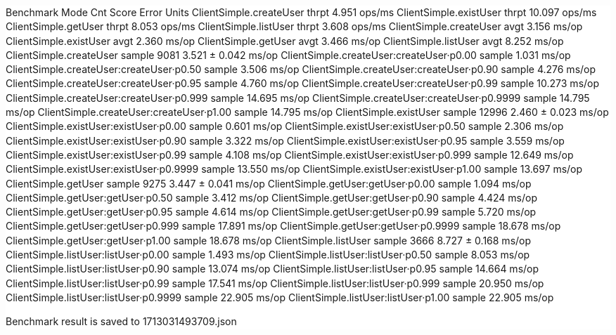 Benchmark                                     Mode    Cnt   Score   Error   Units
ClientSimple.createUser                      thrpt          4.951          ops/ms
ClientSimple.existUser                       thrpt         10.097          ops/ms
ClientSimple.getUser                         thrpt          8.053          ops/ms
ClientSimple.listUser                        thrpt          3.608          ops/ms
ClientSimple.createUser                       avgt          3.156           ms/op
ClientSimple.existUser                        avgt          2.360           ms/op
ClientSimple.getUser                          avgt          3.466           ms/op
ClientSimple.listUser                         avgt          8.252           ms/op
ClientSimple.createUser                     sample   9081   3.521 ± 0.042   ms/op
ClientSimple.createUser:createUser·p0.00    sample          1.031           ms/op
ClientSimple.createUser:createUser·p0.50    sample          3.506           ms/op
ClientSimple.createUser:createUser·p0.90    sample          4.276           ms/op
ClientSimple.createUser:createUser·p0.95    sample          4.760           ms/op
ClientSimple.createUser:createUser·p0.99    sample         10.273           ms/op
ClientSimple.createUser:createUser·p0.999   sample         14.695           ms/op
ClientSimple.createUser:createUser·p0.9999  sample         14.795           ms/op
ClientSimple.createUser:createUser·p1.00    sample         14.795           ms/op
ClientSimple.existUser                      sample  12996   2.460 ± 0.023   ms/op
ClientSimple.existUser:existUser·p0.00      sample          0.601           ms/op
ClientSimple.existUser:existUser·p0.50      sample          2.306           ms/op
ClientSimple.existUser:existUser·p0.90      sample          3.322           ms/op
ClientSimple.existUser:existUser·p0.95      sample          3.559           ms/op
ClientSimple.existUser:existUser·p0.99      sample          4.108           ms/op
ClientSimple.existUser:existUser·p0.999     sample         12.649           ms/op
ClientSimple.existUser:existUser·p0.9999    sample         13.550           ms/op
ClientSimple.existUser:existUser·p1.00      sample         13.697           ms/op
ClientSimple.getUser                        sample   9275   3.447 ± 0.041   ms/op
ClientSimple.getUser:getUser·p0.00          sample          1.094           ms/op
ClientSimple.getUser:getUser·p0.50          sample          3.412           ms/op
ClientSimple.getUser:getUser·p0.90          sample          4.424           ms/op
ClientSimple.getUser:getUser·p0.95          sample          4.614           ms/op
ClientSimple.getUser:getUser·p0.99          sample          5.720           ms/op
ClientSimple.getUser:getUser·p0.999         sample         17.891           ms/op
ClientSimple.getUser:getUser·p0.9999        sample         18.678           ms/op
ClientSimple.getUser:getUser·p1.00          sample         18.678           ms/op
ClientSimple.listUser                       sample   3666   8.727 ± 0.168   ms/op
ClientSimple.listUser:listUser·p0.00        sample          1.493           ms/op
ClientSimple.listUser:listUser·p0.50        sample          8.053           ms/op
ClientSimple.listUser:listUser·p0.90        sample         13.074           ms/op
ClientSimple.listUser:listUser·p0.95        sample         14.664           ms/op
ClientSimple.listUser:listUser·p0.99        sample         17.541           ms/op
ClientSimple.listUser:listUser·p0.999       sample         20.950           ms/op
ClientSimple.listUser:listUser·p0.9999      sample         22.905           ms/op
ClientSimple.listUser:listUser·p1.00        sample         22.905           ms/op

Benchmark result is saved to 1713031493709.json
